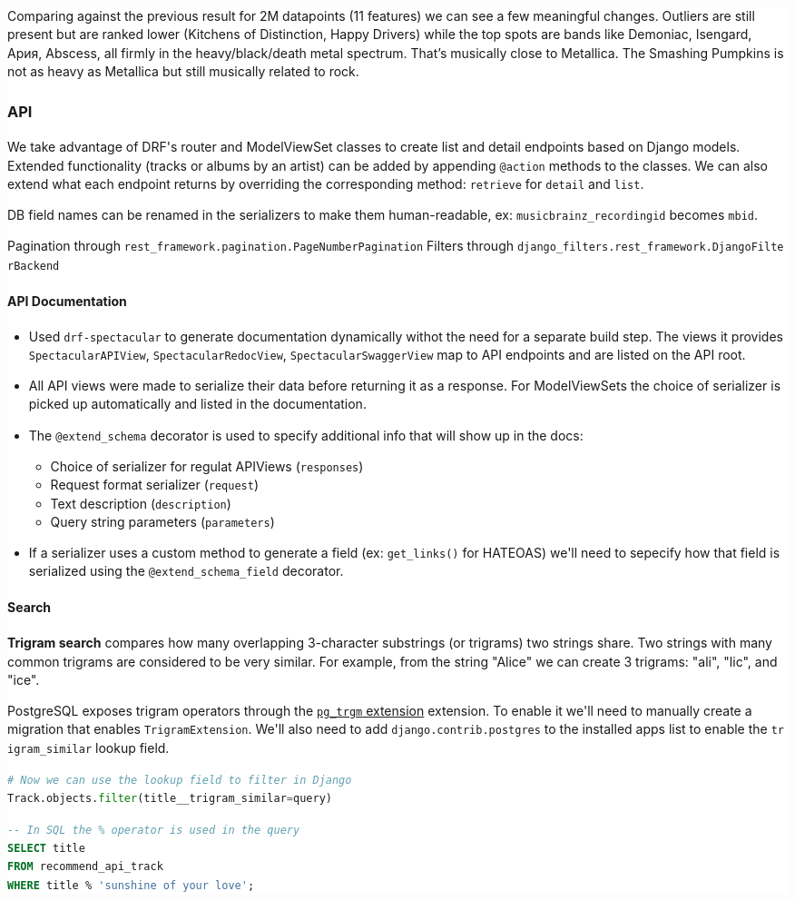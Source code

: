 Comparing against the previous result for 2M datapoints (11 features) we can see a few meaningful changes. Outliers are still present but are ranked lower (Kitchens of Distinction, Happy Drivers) while the top spots are bands like Demoniac, Isengard, Ария, Abscess, all firmly in the heavy/black/death metal spectrum. That’s musically close to Metallica. The Smashing Pumpkins is not as heavy as Metallica but still musically related to rock.

### API

We take advantage of DRF's router and ModelViewSet classes to create list and detail endpoints based on Django models. Extended functionality (tracks or albums by an artist) can be added by appending `@action` methods to the classes. We can also extend what each endpoint returns by overriding the corresponding method: `retrieve` for `detail` and `list`.

DB field names can be renamed in the serializers to make them human-readable, ex: `musicbrainz_recordingid` becomes `mbid`.

Pagination through `rest_framework.pagination.PageNumberPagination`
Filters through `django_filters.rest_framework.DjangoFilterBackend`

#### API Documentation

- Used `drf-spectacular` to generate documentation dynamically withot the need for a separate build step. The views it provides `SpectacularAPIView`, `SpectacularRedocView`, `SpectacularSwaggerView` map to API endpoints and are listed on the API root.
- All API views were made to serialize their data before returning it as a response. For ModelViewSets the choice of serializer is picked up automatically and listed in the documentation.
- The `@extend_schema` decorator is used to specify additional info that will show up in the docs:
  - Choice of serializer for regulat APIViews (`responses`)
  - Request format serializer (`request`)
  - Text description (`description`)
  - Query string parameters (`parameters`)

- If a serializer uses a custom method to generate a field (ex: `get_links()` for HATEOAS) we'll need to sepecify how that field is serialized using the `@extend_schema_field` decorator.


#### Search

**Trigram search** compares how many overlapping 3-character substrings (or trigrams) two strings share. Two strings with many common trigrams are considered to be very similar. For example, from the string "Alice" we can create 3 trigrams: "ali", "lic", and "ice".

PostgreSQL exposes trigram operators through the [`pg_trgm` extension](https://www.postgresql.org/docs/current/pgtrgm.html) extension. To enable it we'll need to manually create a migration that enables `TrigramExtension`. We'll also need to add `django.contrib.postgres` to the installed apps list to enable the `trigram_similar` lookup field.

```py
# Now we can use the lookup field to filter in Django
Track.objects.filter(title__trigram_similar=query)
```

```sql
-- In SQL the % operator is used in the query
SELECT title
FROM recommend_api_track
WHERE title % 'sunshine of your love';
```
